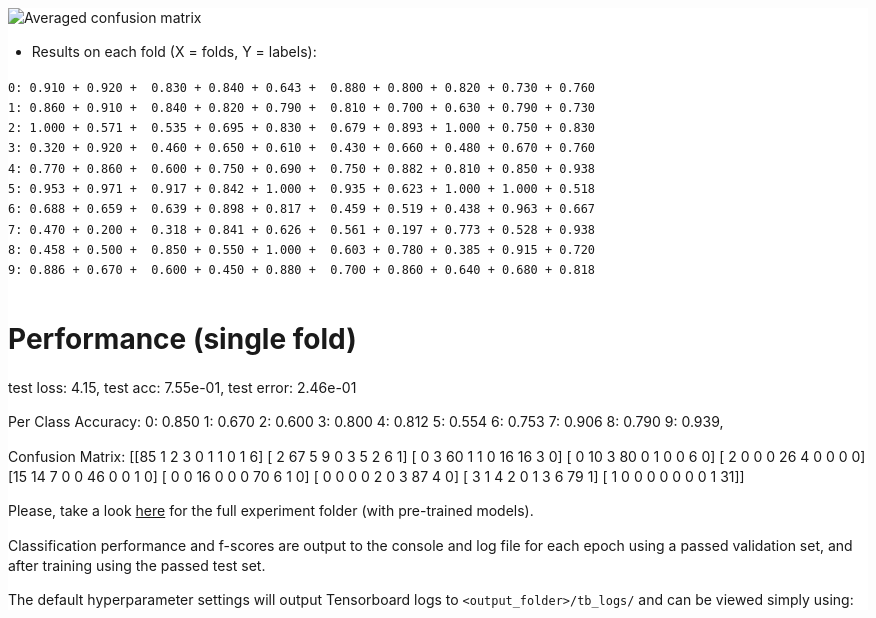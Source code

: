 ![Averaged confusion matrix](https://gitlab.com/Raymondaud.Q/lia-alternance-m2/-/raw/master/SpeechBrain-UrbanSound-Recipe/10_Fold/SANS_DATA_AUGMENTATION/Sum_Confu_SB_Default.png)

* Results on each fold (X = folds, Y = labels):
```
0: 0.910 + 0.920 +  0.830 + 0.840 + 0.643 +  0.880 + 0.800 + 0.820 + 0.730 + 0.760
1: 0.860 + 0.910 +  0.840 + 0.820 + 0.790 +  0.810 + 0.700 + 0.630 + 0.790 + 0.730
2: 1.000 + 0.571 +  0.535 + 0.695 + 0.830 +  0.679 + 0.893 + 1.000 + 0.750 + 0.830
3: 0.320 + 0.920 +  0.460 + 0.650 + 0.610 +  0.430 + 0.660 + 0.480 + 0.670 + 0.760
4: 0.770 + 0.860 +  0.600 + 0.750 + 0.690 +  0.750 + 0.882 + 0.810 + 0.850 + 0.938
5: 0.953 + 0.971 +  0.917 + 0.842 + 1.000 +  0.935 + 0.623 + 1.000 + 1.000 + 0.518
6: 0.688 + 0.659 +  0.639 + 0.898 + 0.817 +  0.459 + 0.519 + 0.438 + 0.963 + 0.667
7: 0.470 + 0.200 +  0.318 + 0.841 + 0.626 +  0.561 + 0.197 + 0.773 + 0.528 + 0.938
8: 0.458 + 0.500 +  0.850 + 0.550 + 1.000 +  0.603 + 0.780 + 0.385 + 0.915 + 0.720
9: 0.886 + 0.670 +  0.600 + 0.450 + 0.880 +  0.700 + 0.860 + 0.640 + 0.680 + 0.818
```

# Performance (single fold)
test loss: 4.15, test acc: 7.55e-01, test error: 2.46e-01

Per Class Accuracy:
0: 0.850
1: 0.670
2: 0.600
3: 0.800
4: 0.812
5: 0.554
6: 0.753
7: 0.906
8: 0.790
9: 0.939,

 Confusion Matrix:
[[85  1  2  3  0  1  1  0  1  6]
 [ 2 67  5  9  0  3  5  2  6  1]
 [ 0  3 60  1  1  0 16 16  3  0]
 [ 0 10  3 80  0  1  0  0  6  0]
 [ 2  0  0  0 26  4  0  0  0  0]
 [15 14  7  0  0 46  0  0  1  0]
 [ 0  0 16  0  0  0 70  6  1  0]
 [ 0  0  0  0  2  0  3 87  4  0]
 [ 3  1  4  2  0  1  3  6 79  1]
 [ 1  0  0  0  0  0  0  0  1 31]]

Please, take a look [here](https://drive.google.com/drive/folders/1sItfg_WNuGX6h2dCs8JTGq2v2QoNTaUg?usp=sharing) for the full experiment folder (with pre-trained models).


Classification performance and f-scores are output to the console and log file for each epoch using a passed validation set, and after training using the passed test set.

The default hyperparameter settings will output Tensorboard logs to `<output_folder>/tb_logs/` and can be viewed simply using:
